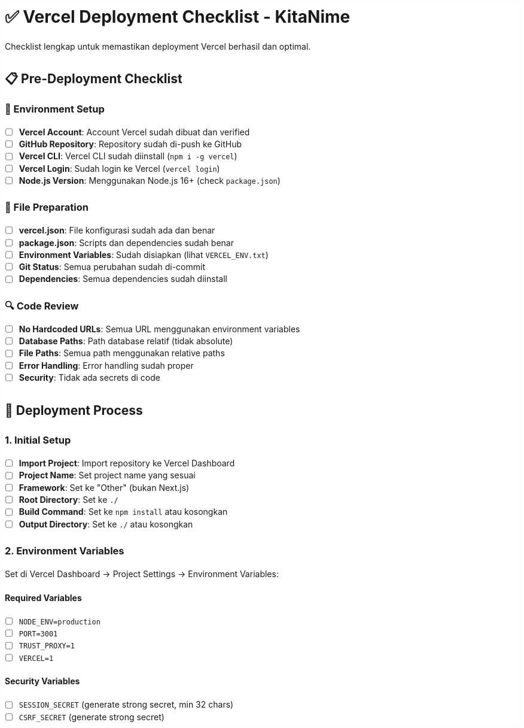 # ✅ Vercel Deployment Checklist - KitaNime

Checklist lengkap untuk memastikan deployment Vercel berhasil dan optimal.

## 📋 Pre-Deployment Checklist

### 🔧 Environment Setup
- [ ] **Vercel Account**: Account Vercel sudah dibuat dan verified
- [ ] **GitHub Repository**: Repository sudah di-push ke GitHub
- [ ] **Vercel CLI**: Vercel CLI sudah diinstall (`npm i -g vercel`)
- [ ] **Vercel Login**: Sudah login ke Vercel (`vercel login`)
- [ ] **Node.js Version**: Menggunakan Node.js 16+ (check `package.json`)

### 📁 File Preparation
- [ ] **vercel.json**: File konfigurasi sudah ada dan benar
- [ ] **package.json**: Scripts dan dependencies sudah benar
- [ ] **Environment Variables**: Sudah disiapkan (lihat `VERCEL_ENV.txt`)
- [ ] **Git Status**: Semua perubahan sudah di-commit
- [ ] **Dependencies**: Semua dependencies sudah diinstall

### 🔍 Code Review
- [ ] **No Hardcoded URLs**: Semua URL menggunakan environment variables
- [ ] **Database Paths**: Path database relatif (tidak absolute)
- [ ] **File Paths**: Semua path menggunakan relative paths
- [ ] **Error Handling**: Error handling sudah proper
- [ ] **Security**: Tidak ada secrets di code

## 🚀 Deployment Process

### 1. Initial Setup
- [ ] **Import Project**: Import repository ke Vercel Dashboard
- [ ] **Project Name**: Set project name yang sesuai
- [ ] **Framework**: Set ke "Other" (bukan Next.js)
- [ ] **Root Directory**: Set ke `./`
- [ ] **Build Command**: Set ke `npm install` atau kosongkan
- [ ] **Output Directory**: Set ke `./` atau kosongkan

### 2. Environment Variables
Set di Vercel Dashboard → Project Settings → Environment Variables:

#### Required Variables
- [ ] `NODE_ENV=production`
- [ ] `PORT=3001`
- [ ] `TRUST_PROXY=1`
- [ ] `VERCEL=1`

#### Security Variables
- [ ] `SESSION_SECRET` (generate strong secret, min 32 chars)
- [ ] `CSRF_SECRET` (generate strong secret)
